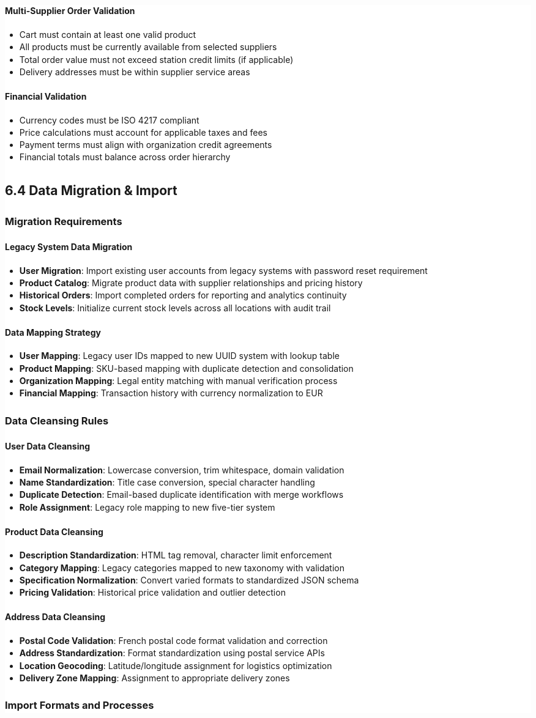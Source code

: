 #### Multi-Supplier Order Validation
- Cart must contain at least one valid product
- All products must be currently available from selected suppliers
- Total order value must not exceed station credit limits (if applicable)
- Delivery addresses must be within supplier service areas

#### Financial Validation
- Currency codes must be ISO 4217 compliant
- Price calculations must account for applicable taxes and fees
- Payment terms must align with organization credit agreements
- Financial totals must balance across order hierarchy

## 6.4 Data Migration & Import

### Migration Requirements

#### Legacy System Data Migration
- **User Migration**: Import existing user accounts from legacy systems with password reset requirement
- **Product Catalog**: Migrate product data with supplier relationships and pricing history
- **Historical Orders**: Import completed orders for reporting and analytics continuity
- **Stock Levels**: Initialize current stock levels across all locations with audit trail

#### Data Mapping Strategy
- **User Mapping**: Legacy user IDs mapped to new UUID system with lookup table
- **Product Mapping**: SKU-based mapping with duplicate detection and consolidation
- **Organization Mapping**: Legal entity matching with manual verification process
- **Financial Mapping**: Transaction history with currency normalization to EUR

### Data Cleansing Rules

#### User Data Cleansing
- **Email Normalization**: Lowercase conversion, trim whitespace, domain validation
- **Name Standardization**: Title case conversion, special character handling
- **Duplicate Detection**: Email-based duplicate identification with merge workflows
- **Role Assignment**: Legacy role mapping to new five-tier system

#### Product Data Cleansing
- **Description Standardization**: HTML tag removal, character limit enforcement
- **Category Mapping**: Legacy categories mapped to new taxonomy with validation
- **Specification Normalization**: Convert varied formats to standardized JSON schema
- **Pricing Validation**: Historical price validation and outlier detection

#### Address Data Cleansing
- **Postal Code Validation**: French postal code format validation and correction
- **Address Standardization**: Format standardization using postal service APIs
- **Location Geocoding**: Latitude/longitude assignment for logistics optimization
- **Delivery Zone Mapping**: Assignment to appropriate delivery zones

### Import Formats and Processes
